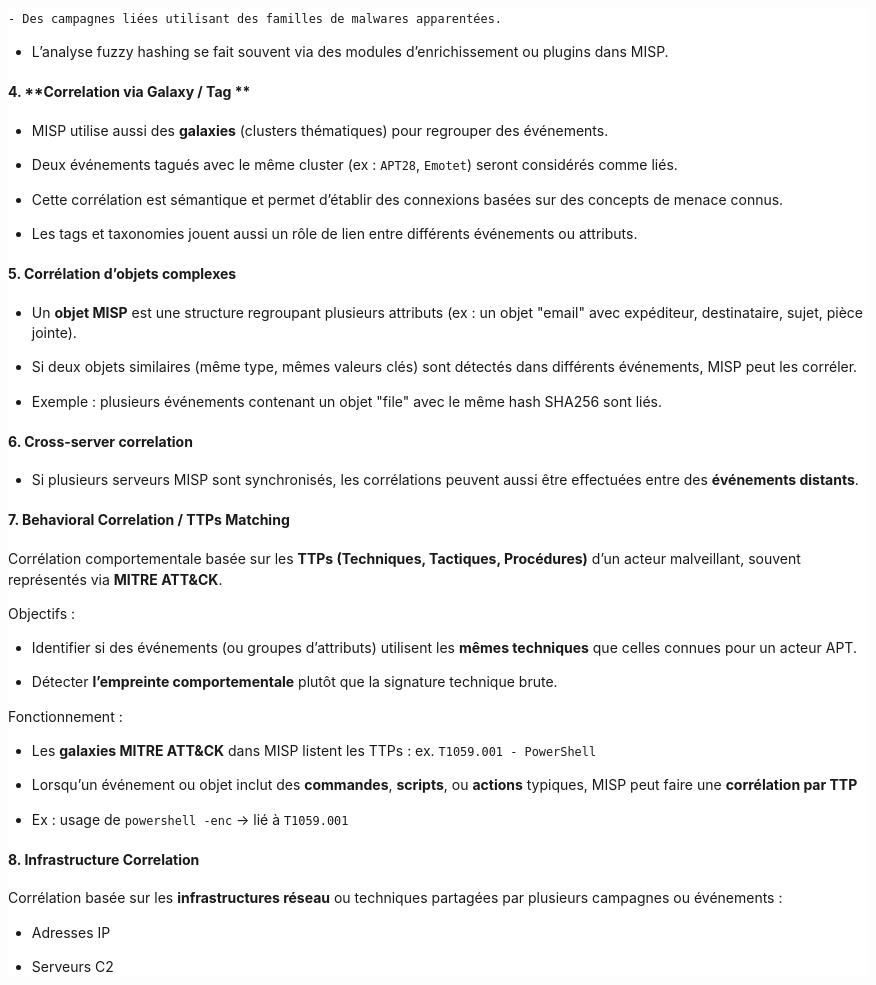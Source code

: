     - Des campagnes liées utilisant des familles de malwares apparentées.
        
- L’analyse fuzzy hashing se fait souvent via des modules d’enrichissement ou plugins dans MISP.

#### 4. **Correlation via Galaxy / Tag **

- MISP utilise aussi des **galaxies** (clusters thématiques) pour regrouper des événements.
    
- Deux événements tagués avec le même cluster (ex : `APT28`, `Emotet`) seront considérés comme liés.
    
- Cette corrélation est sémantique et permet d’établir des connexions basées sur des concepts de menace connus.
    
- Les tags et taxonomies jouent aussi un rôle de lien entre différents événements ou attributs.

#### **5. Corrélation d’objets complexes**

- Un **objet MISP** est une structure regroupant plusieurs attributs (ex : un objet "email" avec expéditeur, destinataire, sujet, pièce jointe).
    
- Si deux objets similaires (même type, mêmes valeurs clés) sont détectés dans différents événements, MISP peut les corréler.
    
- Exemple : plusieurs événements contenant un objet "file" avec le même hash SHA256 sont liés.
#### 6. **Cross-server correlation**

- Si plusieurs serveurs MISP sont synchronisés, les corrélations peuvent aussi être effectuées entre des **événements distants**.


#### 7. **Behavioral Correlation / TTPs Matching**

Corrélation comportementale basée sur les **TTPs (Techniques, Tactiques, Procédures)** d’un acteur malveillant, souvent représentés via **MITRE ATT&CK**.

Objectifs : 
- Identifier si des événements (ou groupes d’attributs) utilisent les **mêmes techniques** que celles connues pour un acteur APT.
    
- Détecter **l’empreinte comportementale** plutôt que la signature technique brute.

Fonctionnement :
- Les **galaxies MITRE ATT&CK** dans MISP listent les TTPs : ex. `T1059.001 - PowerShell`
    
- Lorsqu’un événement ou objet inclut des **commandes**, **scripts**, ou **actions** typiques, MISP peut faire une **corrélation par TTP**
    
- Ex : usage de `powershell -enc` → lié à `T1059.001`


#### 8. **Infrastructure Correlation**

Corrélation basée sur les **infrastructures réseau** ou techniques partagées par plusieurs campagnes ou événements :

- Adresses IP
    
- Serveurs C2
    